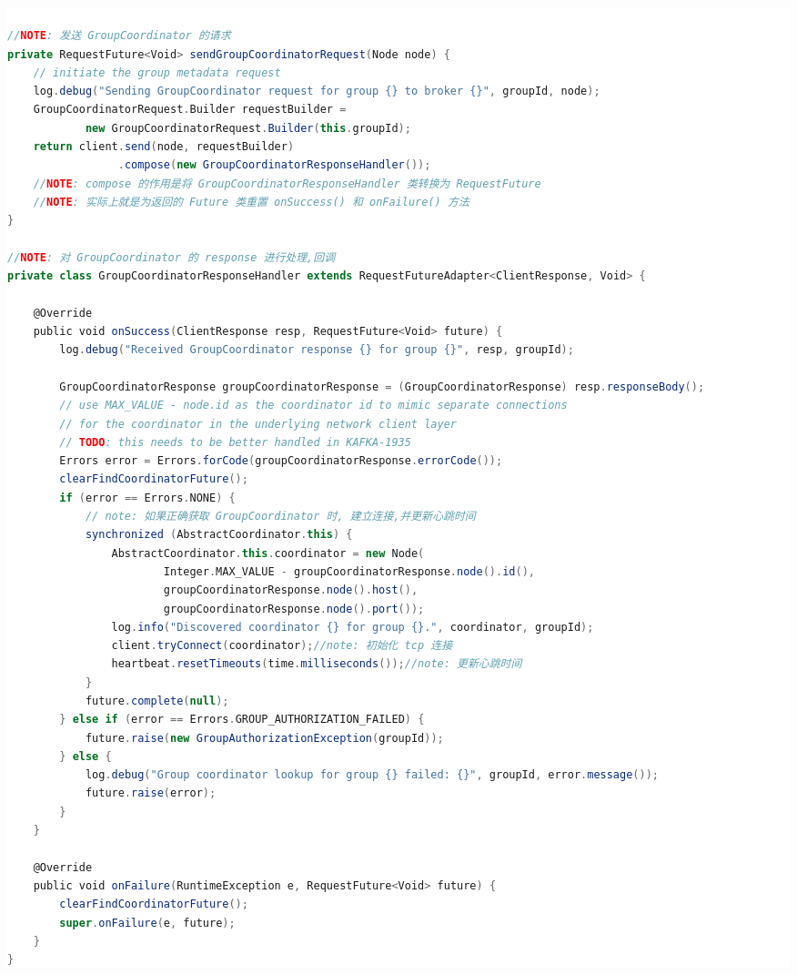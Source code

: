 ``` scala

//NOTE: 发送 GroupCoordinator 的请求
private RequestFuture<Void> sendGroupCoordinatorRequest(Node node) {
    // initiate the group metadata request
    log.debug("Sending GroupCoordinator request for group {} to broker {}", groupId, node);
    GroupCoordinatorRequest.Builder requestBuilder =
            new GroupCoordinatorRequest.Builder(this.groupId);
    return client.send(node, requestBuilder)
                 .compose(new GroupCoordinatorResponseHandler());
    //NOTE: compose 的作用是将 GroupCoordinatorResponseHandler 类转换为 RequestFuture
    //NOTE: 实际上就是为返回的 Future 类重置 onSuccess() 和 onFailure() 方法
}

//NOTE: 对 GroupCoordinator 的 response 进行处理,回调
private class GroupCoordinatorResponseHandler extends RequestFutureAdapter<ClientResponse, Void> {

    @Override
    public void onSuccess(ClientResponse resp, RequestFuture<Void> future) {
        log.debug("Received GroupCoordinator response {} for group {}", resp, groupId);

        GroupCoordinatorResponse groupCoordinatorResponse = (GroupCoordinatorResponse) resp.responseBody();
        // use MAX_VALUE - node.id as the coordinator id to mimic separate connections
        // for the coordinator in the underlying network client layer
        // TODO: this needs to be better handled in KAFKA-1935
        Errors error = Errors.forCode(groupCoordinatorResponse.errorCode());
        clearFindCoordinatorFuture();
        if (error == Errors.NONE) {
            // note: 如果正确获取 GroupCoordinator 时, 建立连接,并更新心跳时间
            synchronized (AbstractCoordinator.this) {
                AbstractCoordinator.this.coordinator = new Node(
                        Integer.MAX_VALUE - groupCoordinatorResponse.node().id(),
                        groupCoordinatorResponse.node().host(),
                        groupCoordinatorResponse.node().port());
                log.info("Discovered coordinator {} for group {}.", coordinator, groupId);
                client.tryConnect(coordinator);//note: 初始化 tcp 连接
                heartbeat.resetTimeouts(time.milliseconds());//note: 更新心跳时间
            }
            future.complete(null);
        } else if (error == Errors.GROUP_AUTHORIZATION_FAILED) {
            future.raise(new GroupAuthorizationException(groupId));
        } else {
            log.debug("Group coordinator lookup for group {} failed: {}", groupId, error.message());
            future.raise(error);
        }
    }

    @Override
    public void onFailure(RuntimeException e, RequestFuture<Void> future) {
        clearFindCoordinatorFuture();
        super.onFailure(e, future);
    }
}
```
 